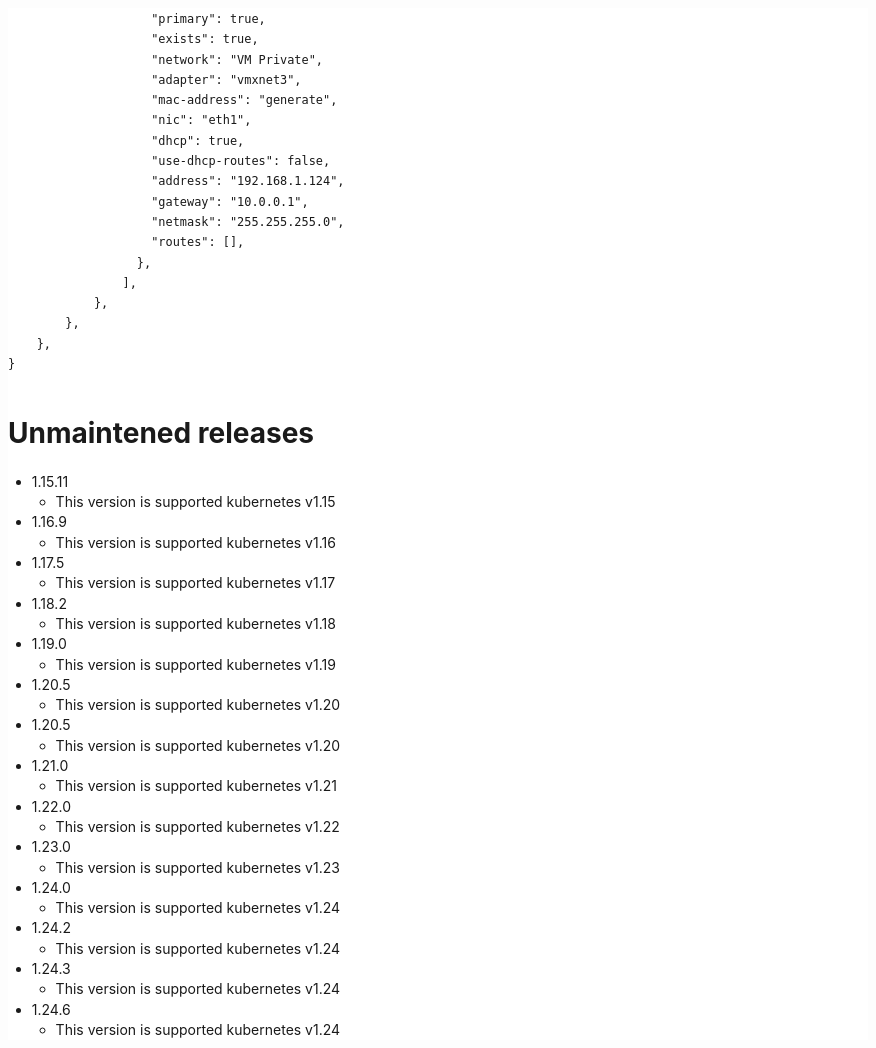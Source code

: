 ```
                    "primary": true,
                    "exists": true,
                    "network": "VM Private",
                    "adapter": "vmxnet3",
                    "mac-address": "generate",
                    "nic": "eth1",
                    "dhcp": true,
                    "use-dhcp-routes": false,
                    "address": "192.168.1.124",
                    "gateway": "10.0.0.1",
                    "netmask": "255.255.255.0",
                    "routes": [],
                  },
                ],
            },
        },
    },
}

```

# Unmaintened releases

* 1.15.11
    - This version is supported kubernetes v1.15
* 1.16.9
    - This version is supported kubernetes v1.16
* 1.17.5
    - This version is supported kubernetes v1.17
* 1.18.2
    - This version is supported kubernetes v1.18
* 1.19.0
    - This version is supported kubernetes v1.19
* 1.20.5
    - This version is supported kubernetes v1.20
* 1.20.5
    - This version is supported kubernetes v1.20
* 1.21.0
    - This version is supported kubernetes v1.21
* 1.22.0
    - This version is supported kubernetes v1.22
* 1.23.0
    - This version is supported kubernetes v1.23
* 1.24.0
    - This version is supported kubernetes v1.24
* 1.24.2
    - This version is supported kubernetes v1.24
* 1.24.3
    - This version is supported kubernetes v1.24
* 1.24.6
    - This version is supported kubernetes v1.24
